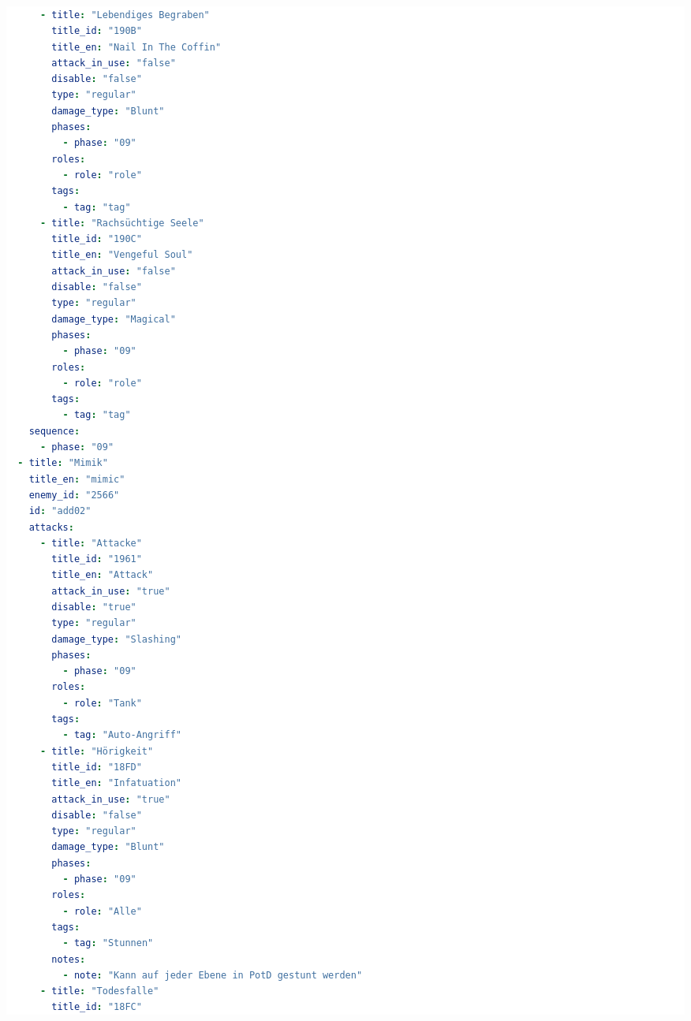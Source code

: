 ```yaml
      - title: "Lebendiges Begraben"
        title_id: "190B"
        title_en: "Nail In The Coffin"
        attack_in_use: "false"
        disable: "false"
        type: "regular"
        damage_type: "Blunt"
        phases:
          - phase: "09"
        roles:
          - role: "role"
        tags:
          - tag: "tag"
      - title: "Rachsüchtige Seele"
        title_id: "190C"
        title_en: "Vengeful Soul"
        attack_in_use: "false"
        disable: "false"
        type: "regular"
        damage_type: "Magical"
        phases:
          - phase: "09"
        roles:
          - role: "role"
        tags:
          - tag: "tag"
    sequence:
      - phase: "09"
  - title: "Mimik"
    title_en: "mimic"
    enemy_id: "2566"
    id: "add02"
    attacks:
      - title: "Attacke"
        title_id: "1961"
        title_en: "Attack"
        attack_in_use: "true"
        disable: "true"
        type: "regular"
        damage_type: "Slashing"
        phases:
          - phase: "09"
        roles:
          - role: "Tank"
        tags:
          - tag: "Auto-Angriff"
      - title: "Hörigkeit"
        title_id: "18FD"
        title_en: "Infatuation"
        attack_in_use: "true"
        disable: "false"
        type: "regular"
        damage_type: "Blunt"
        phases:
          - phase: "09"
        roles:
          - role: "Alle"
        tags:
          - tag: "Stunnen"
        notes:
          - note: "Kann auf jeder Ebene in PotD gestunt werden"
      - title: "Todesfalle"
        title_id: "18FC"
```